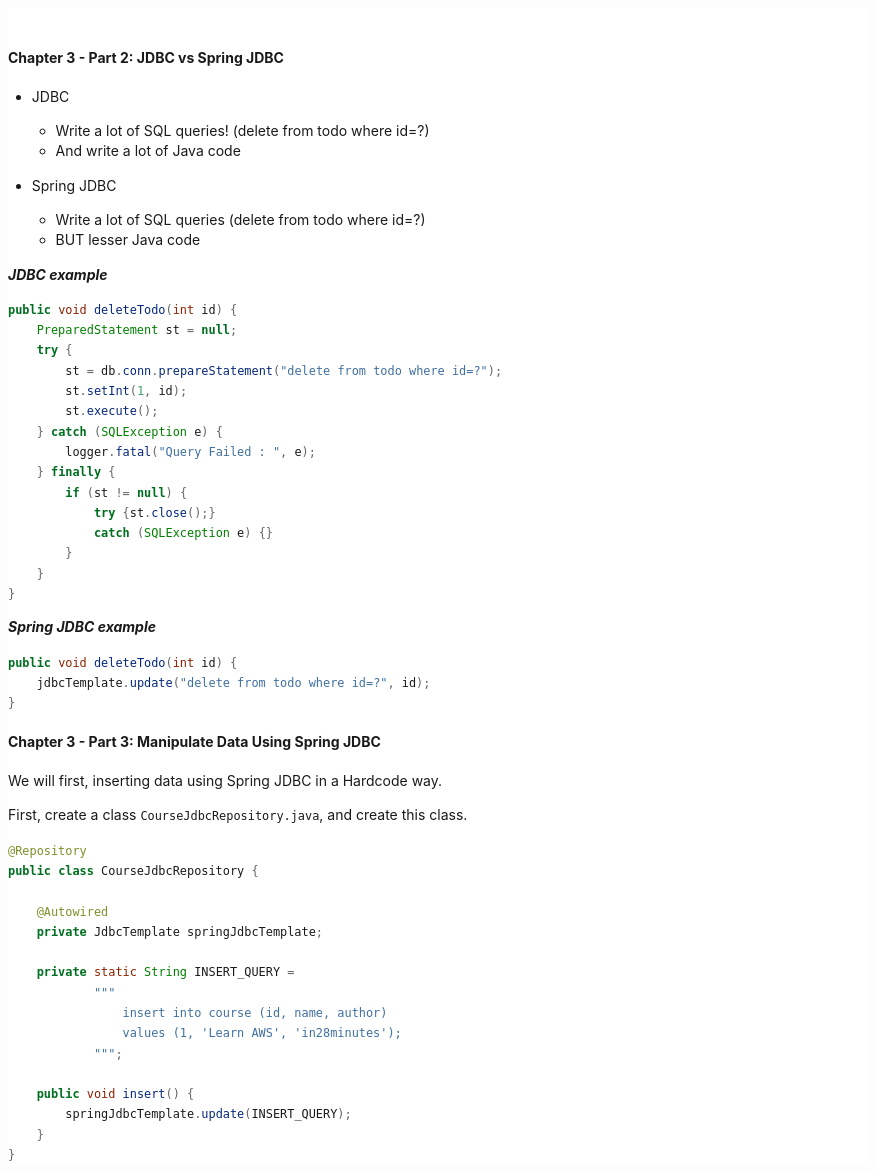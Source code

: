<br>

#### <a name="chapter3part2"></a>Chapter 3 - Part 2: JDBC vs Spring JDBC

- JDBC
  - Write a lot of SQL queries! (delete from todo where id=?)
  - And write a lot of Java code
  
- Spring JDBC
  - Write a lot of SQL queries (delete from todo where id=?)
  - BUT lesser Java code
  
***JDBC example***

```java
public void deleteTodo(int id) {
	PreparedStatement st = null;
	try {
		st = db.conn.prepareStatement("delete from todo where id=?");
		st.setInt(1, id);
		st.execute();
	} catch (SQLException e) {
		logger.fatal("Query Failed : ", e);
	} finally {
		if (st != null) {
			try {st.close();}
			catch (SQLException e) {}
		}
	}
}
```

***Spring JDBC example***

```java
public void deleteTodo(int id) {
	jdbcTemplate.update("delete from todo where id=?", id);
}
```

#### <a name="chapter3part3"></a>Chapter 3 - Part 3: Manipulate Data Using Spring JDBC

We will first, inserting data using Spring JDBC in a Hardcode way.

First, create a class ```CourseJdbcRepository.java```, and create this class.

```java
@Repository
public class CourseJdbcRepository {

    @Autowired
    private JdbcTemplate springJdbcTemplate;

    private static String INSERT_QUERY =
            """
                insert into course (id, name, author)
                values (1, 'Learn AWS', 'in28minutes');
            """;

    public void insert() {
        springJdbcTemplate.update(INSERT_QUERY);
    }
}
```
